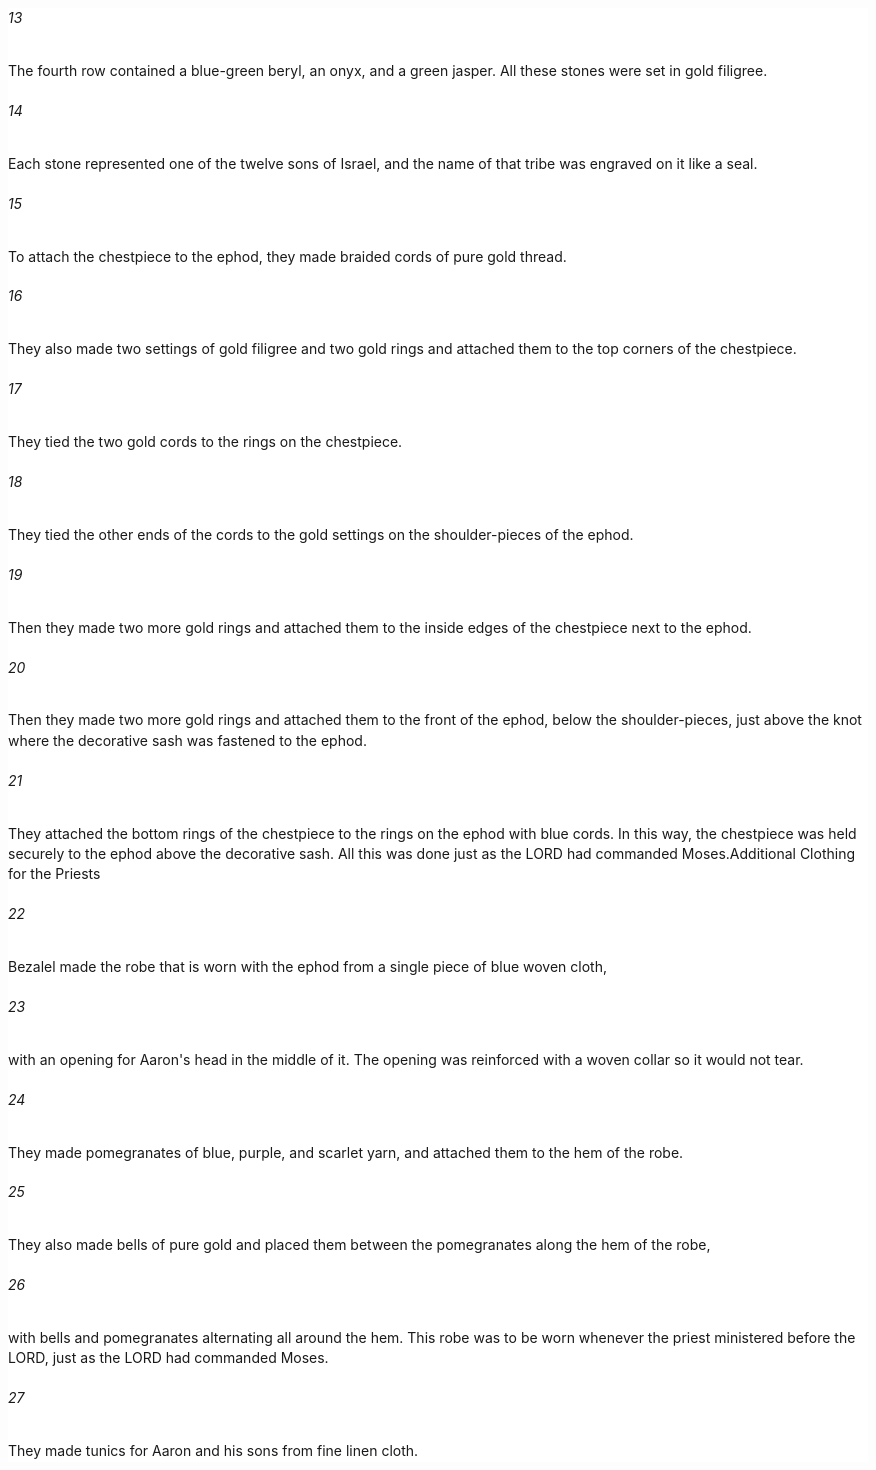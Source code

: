 ###### 13 
The fourth row contained a blue-green beryl, an onyx, and a green jasper. All these stones were set in gold filigree. 

###### 14 
Each stone represented one of the twelve sons of Israel, and the name of that tribe was engraved on it like a seal. 

###### 15 
To attach the chestpiece to the ephod, they made braided cords of pure gold thread. 

###### 16 
They also made two settings of gold filigree and two gold rings and attached them to the top corners of the chestpiece. 

###### 17 
They tied the two gold cords to the rings on the chestpiece. 

###### 18 
They tied the other ends of the cords to the gold settings on the shoulder-pieces of the ephod. 

###### 19 
Then they made two more gold rings and attached them to the inside edges of the chestpiece next to the ephod. 

###### 20 
Then they made two more gold rings and attached them to the front of the ephod, below the shoulder-pieces, just above the knot where the decorative sash was fastened to the ephod. 

###### 21 
They attached the bottom rings of the chestpiece to the rings on the ephod with blue cords. In this way, the chestpiece was held securely to the ephod above the decorative sash. All this was done just as the LORD had commanded Moses.Additional Clothing for the Priests 

###### 22 
Bezalel made the robe that is worn with the ephod from a single piece of blue woven cloth, 

###### 23 
with an opening for Aaron's head in the middle of it. The opening was reinforced with a woven collar so it would not tear. 

###### 24 
They made pomegranates of blue, purple, and scarlet yarn, and attached them to the hem of the robe. 

###### 25 
They also made bells of pure gold and placed them between the pomegranates along the hem of the robe, 

###### 26 
with bells and pomegranates alternating all around the hem. This robe was to be worn whenever the priest ministered before the LORD, just as the LORD had commanded Moses. 

###### 27 
They made tunics for Aaron and his sons from fine linen cloth. 
